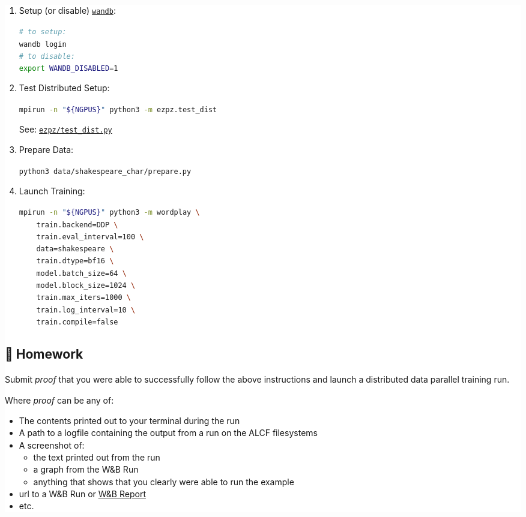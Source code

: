 1. Setup (or disable) [`wandb`](https://wandb.ai):

    ```bash
    # to setup:
    wandb login
    # to disable:
    export WANDB_DISABLED=1
    ```

1. Test Distributed Setup:

    ```bash
    mpirun -n "${NGPUS}" python3 -m ezpz.test_dist
    ```

    See: [`ezpz/test_dist.py`](https://github.com/saforem2/ezpz/blob/main/src/ezpz/test_dist.py)

1. Prepare Data:

    ```bash
    python3 data/shakespeare_char/prepare.py
    ```

1. Launch Training:

    ```bash
    mpirun -n "${NGPUS}" python3 -m wordplay \
        train.backend=DDP \
        train.eval_interval=100 \
        data=shakespeare \
        train.dtype=bf16 \
        model.batch_size=64 \
        model.block_size=1024 \
        train.max_iters=1000 \
        train.log_interval=10 \
        train.compile=false
    ```

## 🎒 Homework

Submit _proof_ that you were able to successfully follow the above instructions and launch a distributed data parallel training run.

Where _proof_ can be any of:

- The contents printed out to your terminal during the run
- A path to a logfile containing the output from a run on the ALCF filesystems
- A screenshot of:
  - the text printed out from the run
  - a graph from the W&B Run
  - anything that shows that you clearly were able to run the example
- url to a W&B Run or [W&B Report](https://api.wandb.ai/links/aurora_gpt/7du35js1)
- etc.
